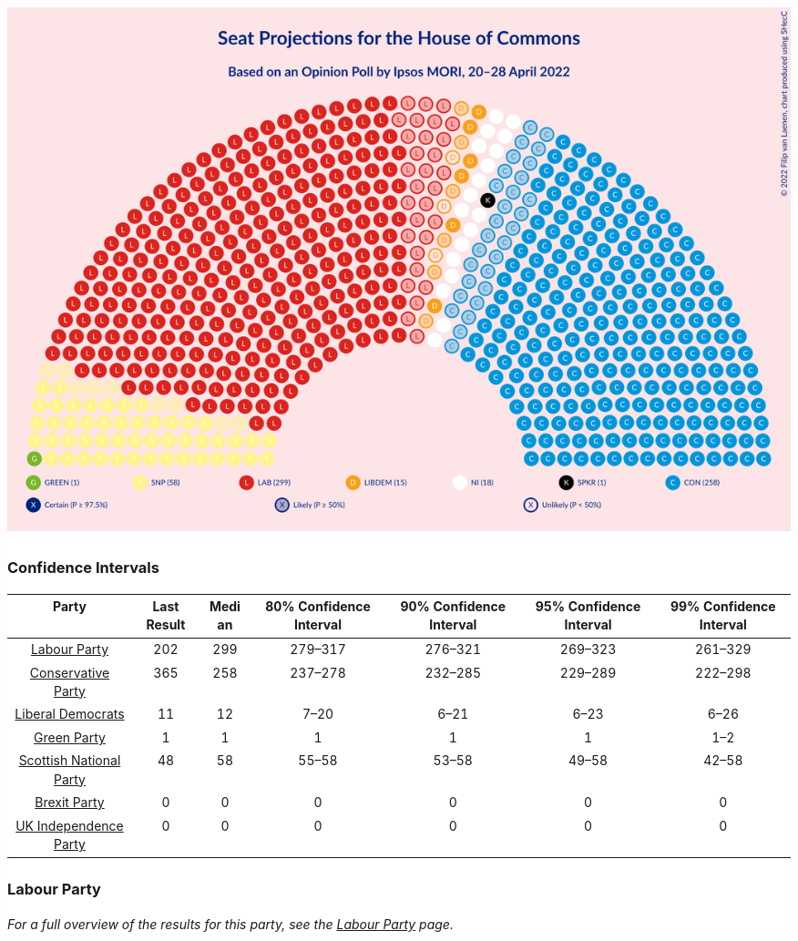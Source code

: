 ![Graph with seating plan not yet produced](2022-04-28-IpsosMORI-seating-plan.png "Seating Plan")

### Confidence Intervals

| Party | Last Result | Median | 80% Confidence Interval | 90% Confidence Interval | 95% Confidence Interval | 99% Confidence Interval |
|:-----:|:-----------:|:------:|:-----------------------:|:-----------------------:|:-----------------------:|:-----------------------:|
| <a href="#labour-party">Labour Party</a> | 202 | 299 | 279–317 |276–321 |269–323 |261–329 |
| <a href="#conservative-party">Conservative Party</a> | 365 | 258 | 237–278 |232–285 |229–289 |222–298 |
| <a href="#liberal-democrats">Liberal Democrats</a> | 11 | 12 | 7–20 |6–21 |6–23 |6–26 |
| <a href="#green-party">Green Party</a> | 1 | 1 | 1 |1 |1 |1–2 |
| <a href="#scottish-national-party">Scottish National Party</a> | 48 | 58 | 55–58 |53–58 |49–58 |42–58 |
| <a href="#brexit-party">Brexit Party</a> | 0 | 0 | 0 |0 |0 |0 |
| <a href="#uk-independence-party">UK Independence Party</a> | 0 | 0 | 0 |0 |0 |0 |

### Labour Party

*For a full overview of the results for this party, see the [Labour Party](party-labourparty.html) page.*
